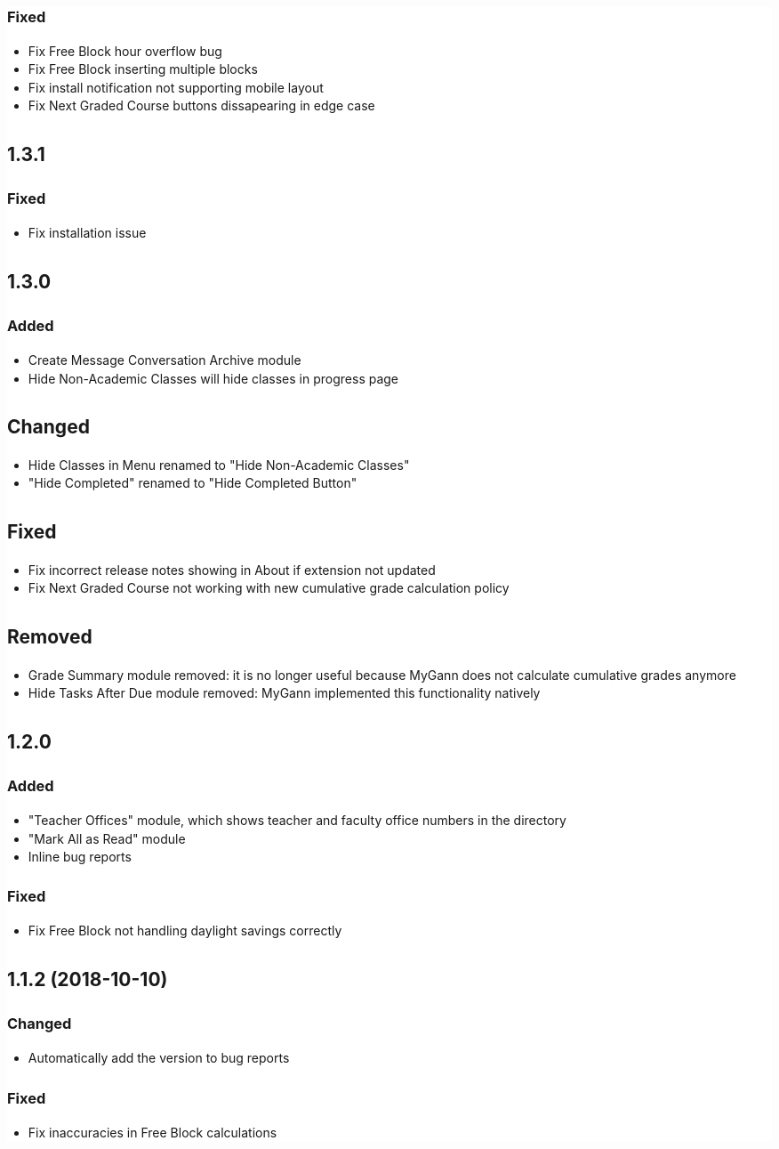 ### Fixed
- Fix Free Block hour overflow bug
- Fix Free Block inserting multiple blocks
- Fix install notification not supporting mobile layout
- Fix Next Graded Course buttons dissapearing in edge case

## 1.3.1
### Fixed
- Fix installation issue

## 1.3.0
### Added
- Create Message Conversation Archive module
- Hide Non-Academic Classes will hide classes in progress page

## Changed
- Hide Classes in Menu renamed to "Hide Non-Academic Classes" 
- "Hide Completed" renamed to "Hide Completed Button"

## Fixed
- Fix incorrect release notes showing in About if extension not updated
- Fix Next Graded Course not working with new cumulative grade calculation policy

## Removed
- Grade Summary module removed: it is no longer useful because MyGann does not calculate cumulative grades anymore
- Hide Tasks After Due module removed: MyGann implemented this functionality natively

## 1.2.0
### Added
- "Teacher Offices" module, which shows teacher and faculty office numbers in the directory
- "Mark All as Read" module
- Inline bug reports

### Fixed
- Fix Free Block not handling daylight savings correctly

## 1.1.2 (2018-10-10)
### Changed
- Automatically add the version to bug reports

### Fixed
- Fix inaccuracies in Free Block calculations
